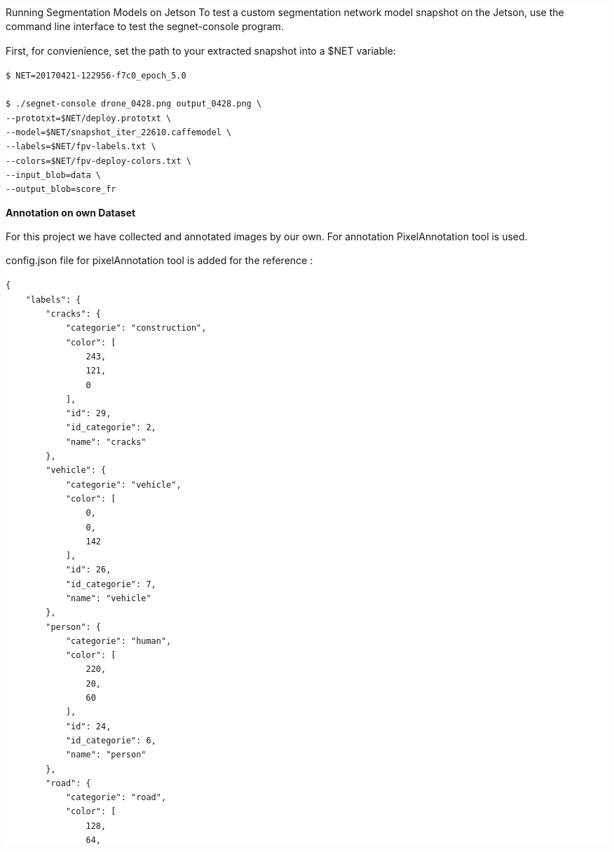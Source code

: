 Running Segmentation Models on Jetson
To test a custom segmentation network model snapshot on the Jetson, use the command line interface to test the segnet-console program.

First, for convienience, set the path to your extracted snapshot into a $NET variable:

```
$ NET=20170421-122956-f7c0_epoch_5.0

$ ./segnet-console drone_0428.png output_0428.png \
--prototxt=$NET/deploy.prototxt \
--model=$NET/snapshot_iter_22610.caffemodel \
--labels=$NET/fpv-labels.txt \
--colors=$NET/fpv-deploy-colors.txt \
--input_blob=data \ 
--output_blob=score_fr

```

**Annotation on own Dataset**

For this project we have collected and annotated images by our own. For annotation PixelAnnotation tool is used.

config.json file for pixelAnnotation tool is added for the reference :

```
{
    "labels": {
        "cracks": {
            "categorie": "construction",
            "color": [
                243,
                121,
                0
            ],
            "id": 29,
            "id_categorie": 2,
            "name": "cracks"
        },
		"vehicle": {
            "categorie": "vehicle",
            "color": [
                0,
                0,
                142
            ],
            "id": 26,
            "id_categorie": 7,
            "name": "vehicle"
        },
		"person": {
            "categorie": "human",
            "color": [
                220,
                20,
                60
            ],
            "id": 24,
            "id_categorie": 6,
            "name": "person"
        },
		"road": {
            "categorie": "road",
            "color": [
                128,
                64,
```